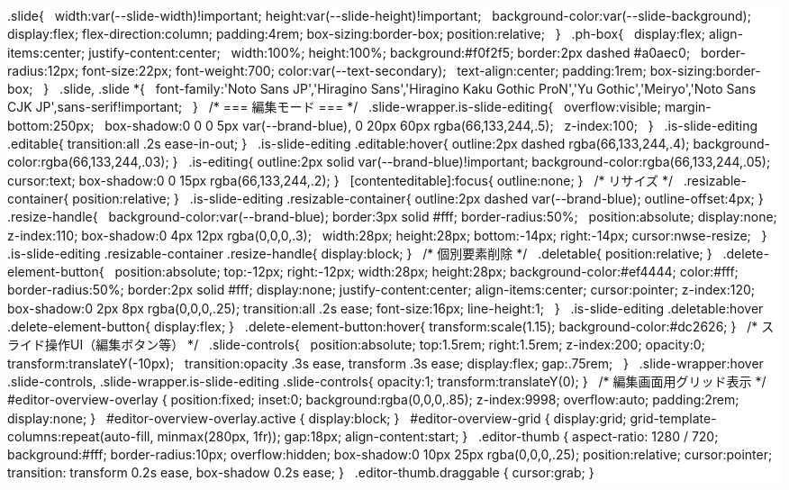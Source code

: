 .slide{  
width:var(--slide-width)\!important; height:var(--slide-height)\!important;  
background-color:var(--slide-background);  
display:flex; flex-direction:column; padding:4rem; box-sizing:border-box; position:relative;  
}  
.ph-box{  
display:flex; align-items:center; justify-content:center;  
width:100%; height:100%; background:\#f0f2f5; border:2px dashed \#a0aec0;  
border-radius:12px; font-size:22px; font-weight:700; color:var(--text-secondary);  
text-align:center; padding:1rem; box-sizing:border-box;  
}  
.slide, .slide \*{  
font-family:'Noto Sans JP','Hiragino Sans','Hiragino Kaku Gothic ProN','Yu Gothic','Meiryo','Noto Sans CJK JP',sans-serif\!important;  
}  
/\* \=== 編集モード \=== \*/  
.slide-wrapper.is-slide-editing{  
overflow:visible; margin-bottom:250px;  
box-shadow:0 0 0 5px var(--brand-blue), 0 20px 60px rgba(66,133,244,.5);  
z-index:100;  
}  
.is-slide-editing .editable{ transition:all .2s ease-in-out; }  
.is-slide-editing .editable:hover{ outline:2px dashed rgba(66,133,244,.4); background-color:rgba(66,133,244,.03); }  
.is-editing{ outline:2px solid var(--brand-blue)\!important; background-color:rgba(66,133,244,.05); cursor:text; box-shadow:0 0 15px rgba(66,133,244,.2); }  
\[contenteditable\]:focus{ outline:none; }  
/\* リサイズ \*/  
.resizable-container{ position:relative; }  
.is-slide-editing .resizable-container{ outline:2px dashed var(--brand-blue); outline-offset:4px; }  
.resize-handle{  
background-color:var(--brand-blue); border:3px solid \#fff; border-radius:50%;  
position:absolute; display:none; z-index:110; box-shadow:0 4px 12px rgba(0,0,0,.3);  
width:28px; height:28px; bottom:-14px; right:-14px; cursor:nwse-resize;  
}  
.is-slide-editing .resizable-container .resize-handle{ display:block; }  
/\* 個別要素削除 \*/  
.deletable{ position:relative; }  
.delete-element-button{  
position:absolute; top:-12px; right:-12px; width:28px; height:28px; background-color:\#ef4444; color:\#fff;  
border-radius:50%; border:2px solid \#fff; display:none; justify-content:center; align-items:center; cursor:pointer; z-index:120;  
box-shadow:0 2px 8px rgba(0,0,0,.25); transition:all .2s ease; font-size:16px; line-height:1;  
}  
.is-slide-editing .deletable:hover .delete-element-button{ display:flex; }  
.delete-element-button:hover{ transform:scale(1.15); background-color:\#dc2626; }  
/\* スライド操作UI（編集ボタン等） \*/  
.slide-controls{  
position:absolute; top:1.5rem; right:1.5rem; z-index:200; opacity:0; transform:translateY(-10px);  
transition:opacity .3s ease, transform .3s ease; display:flex; gap:.75rem;  
}  
.slide-wrapper:hover .slide-controls, .slide-wrapper.is-slide-editing .slide-controls{ opacity:1; transform:translateY(0); }  
/\* 編集画面用グリッド表示 \*/  
\#editor-overview-overlay { position:fixed; inset:0; background:rgba(0,0,0,.85); z-index:9998; overflow:auto; padding:2rem; display:none; }  
\#editor-overview-overlay.active { display:block; }  
\#editor-overview-grid { display:grid; grid-template-columns:repeat(auto-fill, minmax(280px, 1fr)); gap:18px; align-content:start; }  
.editor-thumb { aspect-ratio: 1280 / 720; background:\#fff; border-radius:10px; overflow:hidden; box-shadow:0 10px 25px rgba(0,0,0,.25); position:relative; cursor:pointer; transition: transform 0.2s ease, box-shadow 0.2s ease; }  
.editor-thumb.draggable { cursor:grab; }  